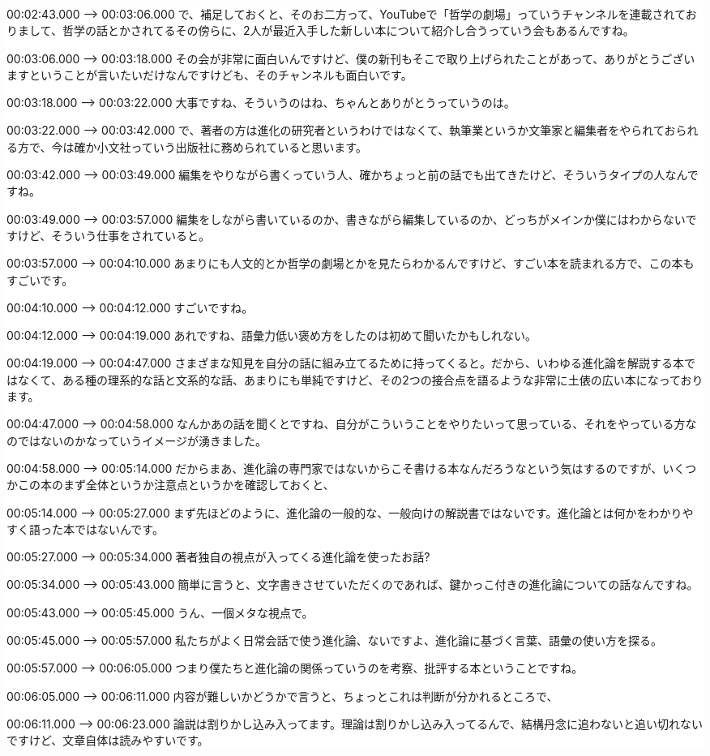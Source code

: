 00:02:43.000 --> 00:03:06.000
で、補足しておくと、そのお二方って、YouTubeで「哲学の劇場」っていうチャンネルを連載されておりまして、哲学の話とかされてるその傍らに、2人が最近入手した新しい本について紹介し合うっていう会もあるんですね。

00:03:06.000 --> 00:03:18.000
その会が非常に面白いんですけど、僕の新刊もそこで取り上げられたことがあって、ありがとうございますということが言いたいだけなんですけども、そのチャンネルも面白いです。

00:03:18.000 --> 00:03:22.000
大事ですね、そういうのはね、ちゃんとありがとうっていうのは。

00:03:22.000 --> 00:03:42.000
で、著者の方は進化の研究者というわけではなくて、執筆業というか文筆家と編集者をやられておられる方で、今は確か小文社っていう出版社に務められていると思います。

00:03:42.000 --> 00:03:49.000
編集をやりながら書くっていう人、確かちょっと前の話でも出てきたけど、そういうタイプの人なんですね。

00:03:49.000 --> 00:03:57.000
編集をしながら書いているのか、書きながら編集しているのか、どっちがメインか僕にはわからないですけど、そういう仕事をされていると。

00:03:57.000 --> 00:04:10.000
あまりにも人文的とか哲学の劇場とかを見たらわかるんですけど、すごい本を読まれる方で、この本もすごいです。

00:04:10.000 --> 00:04:12.000
すごいですね。

00:04:12.000 --> 00:04:19.000
あれですね、語彙力低い褒め方をしたのは初めて聞いたかもしれない。

00:04:19.000 --> 00:04:47.000
さまざまな知見を自分の話に組み立てるために持ってくると。だから、いわゆる進化論を解説する本ではなくて、ある種の理系的な話と文系的な話、あまりにも単純ですけど、その2つの接合点を語るような非常に土俵の広い本になっております。

00:04:47.000 --> 00:04:58.000
なんかあの話を聞くとですね、自分がこういうことをやりたいって思っている、それをやっている方なのではないのかなっていうイメージが湧きました。

00:04:58.000 --> 00:05:14.000
だからまあ、進化論の専門家ではないからこそ書ける本なんだろうなという気はするのですが、いくつかこの本のまず全体というか注意点というかを確認しておくと、

00:05:14.000 --> 00:05:27.000
まず先ほどのように、進化論の一般的な、一般向けの解説書ではないです。進化論とは何かをわかりやすく語った本ではないんです。

00:05:27.000 --> 00:05:34.000
著者独自の視点が入ってくる進化論を使ったお話?

00:05:34.000 --> 00:05:43.000
簡単に言うと、文字書きさせていただくのであれば、鍵かっこ付きの進化論についての話なんですね。

00:05:43.000 --> 00:05:45.000
うん、一個メタな視点で。

00:05:45.000 --> 00:05:57.000
私たちがよく日常会話で使う進化論、ないですよ、進化論に基づく言葉、語彙の使い方を探る。

00:05:57.000 --> 00:06:05.000
つまり僕たちと進化論の関係っていうのを考察、批評する本ということですね。

00:06:05.000 --> 00:06:11.000
内容が難しいかどうかで言うと、ちょっとこれは判断が分かれるところで、

00:06:11.000 --> 00:06:23.000
論説は割りかし込み入ってます。理論は割りかし込み入ってるんで、結構丹念に追わないと追い切れないですけど、文章自体は読みやすいです。
